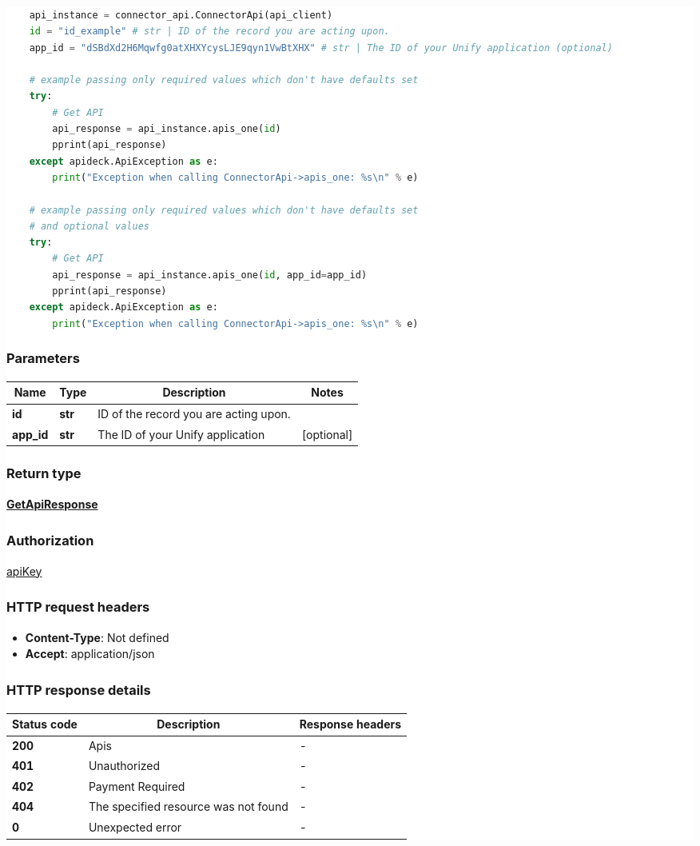 ```python
    api_instance = connector_api.ConnectorApi(api_client)
    id = "id_example" # str | ID of the record you are acting upon.
    app_id = "dSBdXd2H6Mqwfg0atXHXYcysLJE9qyn1VwBtXHX" # str | The ID of your Unify application (optional)

    # example passing only required values which don't have defaults set
    try:
        # Get API
        api_response = api_instance.apis_one(id)
        pprint(api_response)
    except apideck.ApiException as e:
        print("Exception when calling ConnectorApi->apis_one: %s\n" % e)

    # example passing only required values which don't have defaults set
    # and optional values
    try:
        # Get API
        api_response = api_instance.apis_one(id, app_id=app_id)
        pprint(api_response)
    except apideck.ApiException as e:
        print("Exception when calling ConnectorApi->apis_one: %s\n" % e)
```


### Parameters

Name | Type | Description  | Notes
------------- | ------------- | ------------- | -------------
 **id** | **str**| ID of the record you are acting upon. |
 **app_id** | **str**| The ID of your Unify application | [optional]

### Return type

[**GetApiResponse**](GetApiResponse.md)

### Authorization

[apiKey](../../README.md#apiKey)

### HTTP request headers

 - **Content-Type**: Not defined
 - **Accept**: application/json


### HTTP response details

| Status code | Description | Response headers |
|-------------|-------------|------------------|
**200** | Apis |  -  |
**401** | Unauthorized |  -  |
**402** | Payment Required |  -  |
**404** | The specified resource was not found |  -  |
**0** | Unexpected error |  -  |
